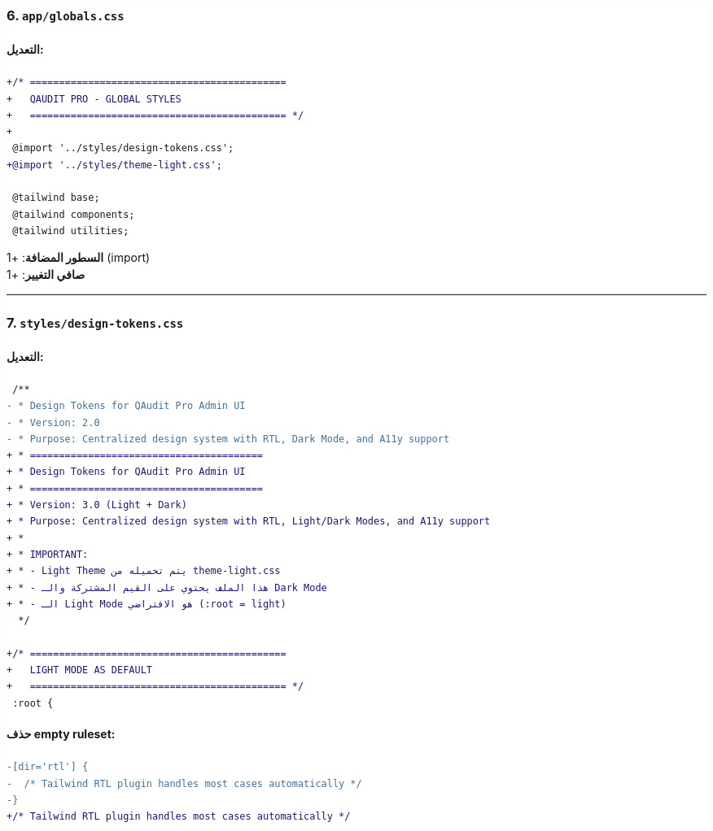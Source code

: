 ### 6. `app/globals.css`

#### التعديل:

```diff
+/* ============================================
+   QAUDIT PRO - GLOBAL STYLES
+   ============================================ */
+
 @import '../styles/design-tokens.css';
+@import '../styles/theme-light.css';

 @tailwind base;
 @tailwind components;
 @tailwind utilities;
```

**السطور المضافة**: +1 (import)  
**صافي التغيير**: +1

---

### 7. `styles/design-tokens.css`

#### التعديل:

```diff
 /**
- * Design Tokens for QAudit Pro Admin UI
- * Version: 2.0
- * Purpose: Centralized design system with RTL, Dark Mode, and A11y support
+ * ========================================
+ * Design Tokens for QAudit Pro Admin UI
+ * ========================================
+ * Version: 3.0 (Light + Dark)
+ * Purpose: Centralized design system with RTL, Light/Dark Modes, and A11y support
+ *
+ * IMPORTANT:
+ * - Light Theme يتم تحميله من theme-light.css
+ * - هذا الملف يحتوي على القيم المشتركة والـ Dark Mode
+ * - الـ Light Mode هو الافتراضي (:root = light)
  */

+/* ============================================
+   LIGHT MODE AS DEFAULT
+   ============================================ */
 :root {
```

#### حذف empty ruleset:

```diff
-[dir='rtl'] {
-  /* Tailwind RTL plugin handles most cases automatically */
-}
+/* Tailwind RTL plugin handles most cases automatically */
```
